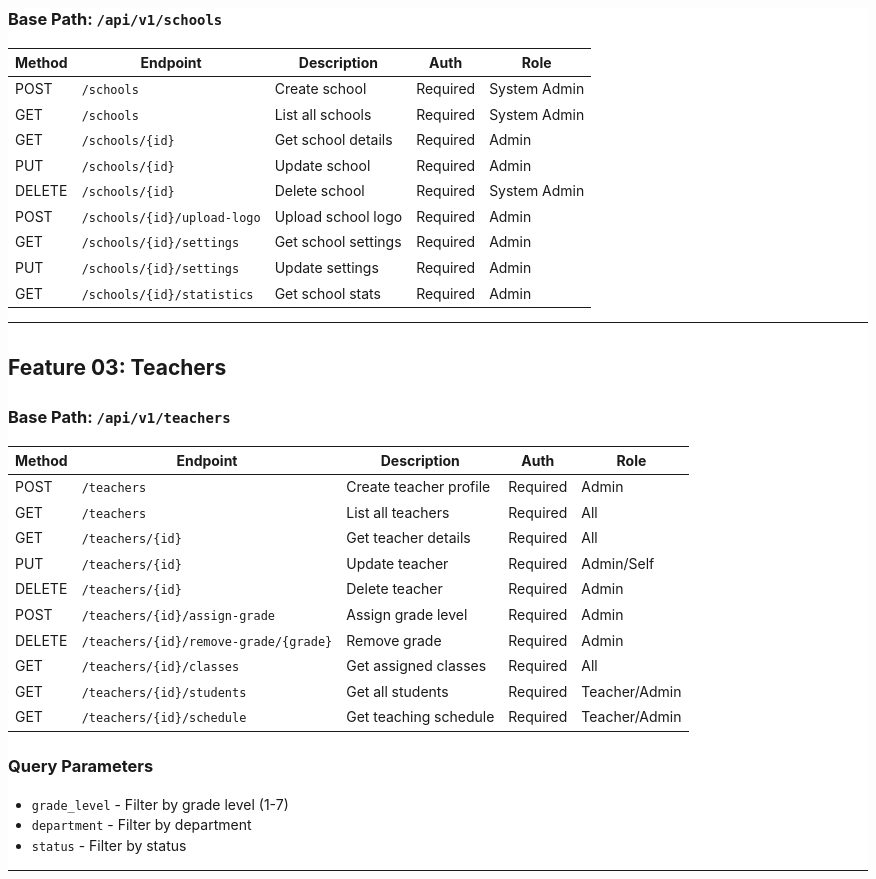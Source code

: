 ### Base Path: `/api/v1/schools`

| Method | Endpoint | Description | Auth | Role |
|--------|----------|-------------|------|------|
| POST | `/schools` | Create school | Required | System Admin |
| GET | `/schools` | List all schools | Required | System Admin |
| GET | `/schools/{id}` | Get school details | Required | Admin |
| PUT | `/schools/{id}` | Update school | Required | Admin |
| DELETE | `/schools/{id}` | Delete school | Required | System Admin |
| POST | `/schools/{id}/upload-logo` | Upload school logo | Required | Admin |
| GET | `/schools/{id}/settings` | Get school settings | Required | Admin |
| PUT | `/schools/{id}/settings` | Update settings | Required | Admin |
| GET | `/schools/{id}/statistics` | Get school stats | Required | Admin |

---

## Feature 03: Teachers

### Base Path: `/api/v1/teachers`

| Method | Endpoint | Description | Auth | Role |
|--------|----------|-------------|------|------|
| POST | `/teachers` | Create teacher profile | Required | Admin |
| GET | `/teachers` | List all teachers | Required | All |
| GET | `/teachers/{id}` | Get teacher details | Required | All |
| PUT | `/teachers/{id}` | Update teacher | Required | Admin/Self |
| DELETE | `/teachers/{id}` | Delete teacher | Required | Admin |
| POST | `/teachers/{id}/assign-grade` | Assign grade level | Required | Admin |
| DELETE | `/teachers/{id}/remove-grade/{grade}` | Remove grade | Required | Admin |
| GET | `/teachers/{id}/classes` | Get assigned classes | Required | All |
| GET | `/teachers/{id}/students` | Get all students | Required | Teacher/Admin |
| GET | `/teachers/{id}/schedule` | Get teaching schedule | Required | Teacher/Admin |

### Query Parameters
- `grade_level` - Filter by grade level (1-7)
- `department` - Filter by department
- `status` - Filter by status

---
